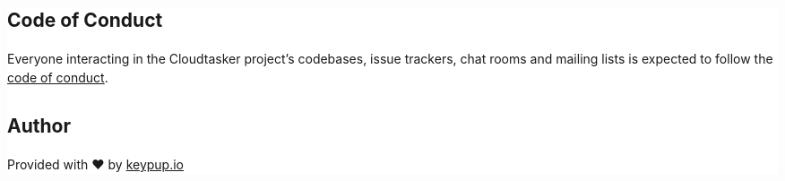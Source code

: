 ## Code of Conduct

Everyone interacting in the Cloudtasker project’s codebases, issue trackers, chat rooms and mailing lists is expected to follow the [code of conduct](https://github.com/keypup-io/cloudtasker/blob/master/CODE_OF_CONDUCT.md).

## Author

Provided with :heart: by [keypup.io](https://keypup.io/)
